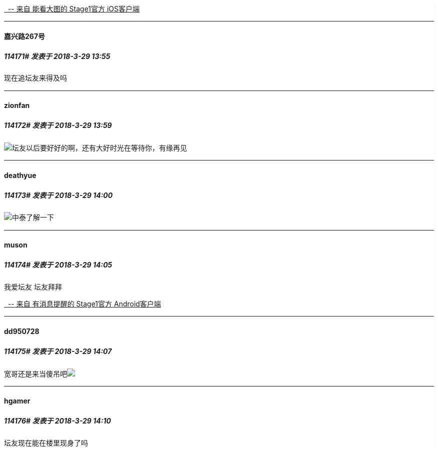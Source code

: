 [  -- 来自 能看大图的 Stage1官方 iOS客户端](https://itunes.apple.com/fi/app/saraba1st/id1221237470?mt=8)


-----

####  嘉兴路267号  
##### 114171#       发表于 2018-3-29 13:55


现在追坛友来得及吗


-----

####  zionfan  
##### 114172#       发表于 2018-3-29 13:59


<img src="https://static.saraba1st.com/image/smiley/face2017/072.png" referrerpolicy="no-referrer">坛友以后要好好的啊，还有大好时光在等待你，有缘再见


-----

####  deathyue  
##### 114173#       发表于 2018-3-29 14:00


<img src="https://static.saraba1st.com/image/smiley/face2017/034.png" referrerpolicy="no-referrer">中泰了解一下


-----

####  muson  
##### 114174#       发表于 2018-3-29 14:05


我爱坛友 坛友拜拜

[  -- 来自 有消息提醒的 Stage1官方 Android客户端](https://www.coolapk.com/apk/140634)


-----

####  dd950728  
##### 114175#       发表于 2018-3-29 14:07


宽哥还是来当傻吊吧<img src="https://static.saraba1st.com/image/smiley/face2017/037.png" referrerpolicy="no-referrer">


-----

####  hgamer  
##### 114176#       发表于 2018-3-29 14:10


坛友现在能在楼里现身了吗
